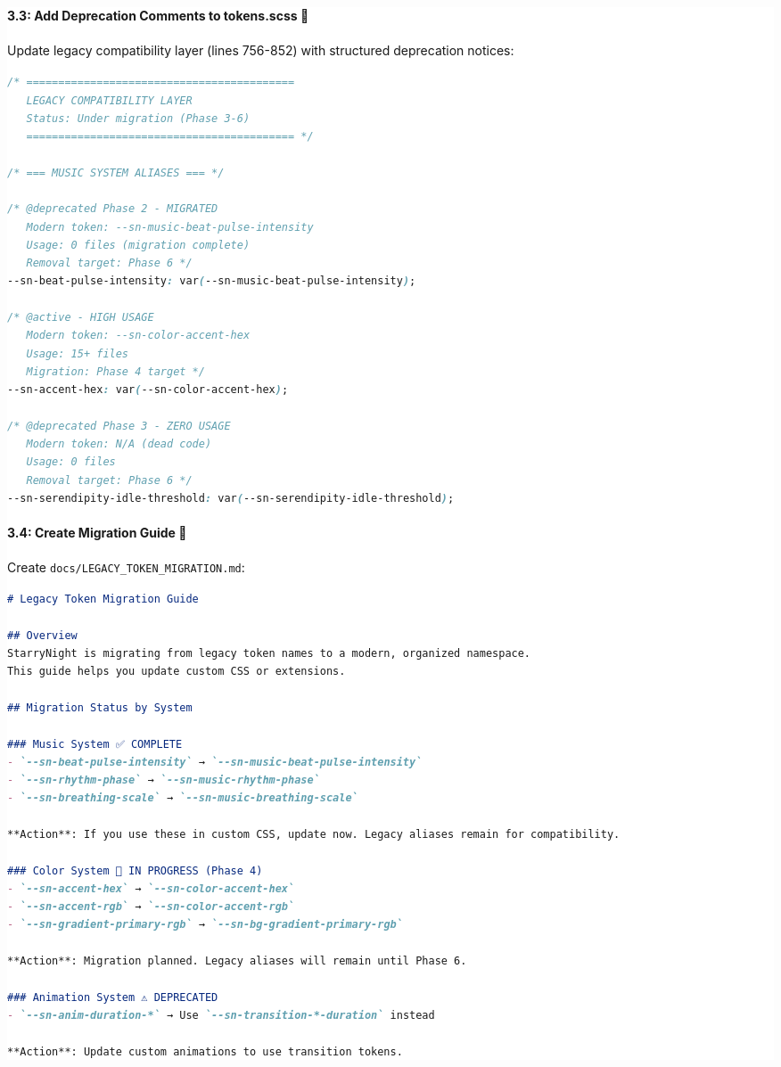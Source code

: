 #### 3.3: Add Deprecation Comments to tokens.scss 📝

Update legacy compatibility layer (lines 756-852) with structured deprecation notices:

```css
/* ==========================================
   LEGACY COMPATIBILITY LAYER
   Status: Under migration (Phase 3-6)
   ========================================== */

/* === MUSIC SYSTEM ALIASES === */

/* @deprecated Phase 2 - MIGRATED
   Modern token: --sn-music-beat-pulse-intensity
   Usage: 0 files (migration complete)
   Removal target: Phase 6 */
--sn-beat-pulse-intensity: var(--sn-music-beat-pulse-intensity);

/* @active - HIGH USAGE
   Modern token: --sn-color-accent-hex
   Usage: 15+ files
   Migration: Phase 4 target */
--sn-accent-hex: var(--sn-color-accent-hex);

/* @deprecated Phase 3 - ZERO USAGE
   Modern token: N/A (dead code)
   Usage: 0 files
   Removal target: Phase 6 */
--sn-serendipity-idle-threshold: var(--sn-serendipity-idle-threshold);
```

#### 3.4: Create Migration Guide 📖

Create `docs/LEGACY_TOKEN_MIGRATION.md`:

```markdown
# Legacy Token Migration Guide

## Overview
StarryNight is migrating from legacy token names to a modern, organized namespace.
This guide helps you update custom CSS or extensions.

## Migration Status by System

### Music System ✅ COMPLETE
- `--sn-beat-pulse-intensity` → `--sn-music-beat-pulse-intensity`
- `--sn-rhythm-phase` → `--sn-music-rhythm-phase`
- `--sn-breathing-scale` → `--sn-music-breathing-scale`

**Action**: If you use these in custom CSS, update now. Legacy aliases remain for compatibility.

### Color System 🔄 IN PROGRESS (Phase 4)
- `--sn-accent-hex` → `--sn-color-accent-hex`
- `--sn-accent-rgb` → `--sn-color-accent-rgb`
- `--sn-gradient-primary-rgb` → `--sn-bg-gradient-primary-rgb`

**Action**: Migration planned. Legacy aliases will remain until Phase 6.

### Animation System ⚠️ DEPRECATED
- `--sn-anim-duration-*` → Use `--sn-transition-*-duration` instead

**Action**: Update custom animations to use transition tokens.
```
